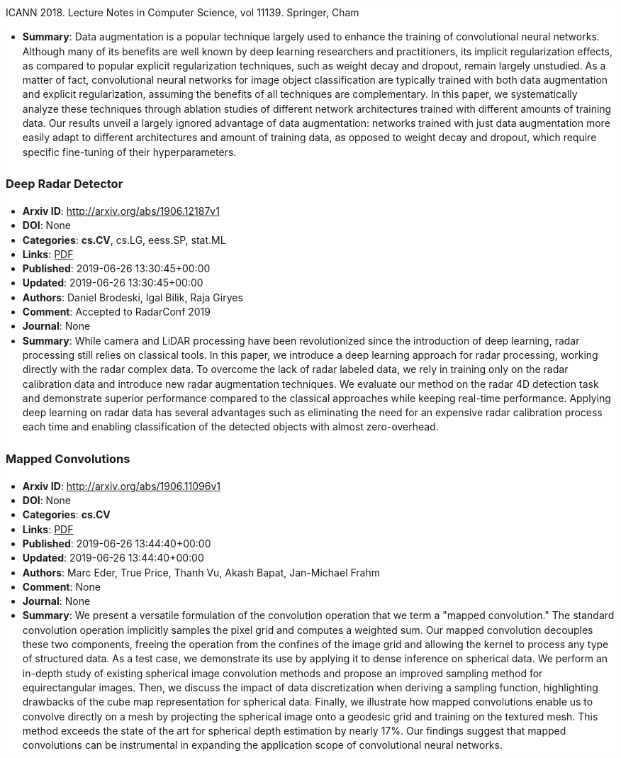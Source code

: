   ICANN 2018. Lecture Notes in Computer Science, vol 11139. Springer, Cham
- **Summary**: Data augmentation is a popular technique largely used to enhance the training of convolutional neural networks. Although many of its benefits are well known by deep learning researchers and practitioners, its implicit regularization effects, as compared to popular explicit regularization techniques, such as weight decay and dropout, remain largely unstudied. As a matter of fact, convolutional neural networks for image object classification are typically trained with both data augmentation and explicit regularization, assuming the benefits of all techniques are complementary. In this paper, we systematically analyze these techniques through ablation studies of different network architectures trained with different amounts of training data. Our results unveil a largely ignored advantage of data augmentation: networks trained with just data augmentation more easily adapt to different architectures and amount of training data, as opposed to weight decay and dropout, which require specific fine-tuning of their hyperparameters.



### Deep Radar Detector
- **Arxiv ID**: http://arxiv.org/abs/1906.12187v1
- **DOI**: None
- **Categories**: **cs.CV**, cs.LG, eess.SP, stat.ML
- **Links**: [PDF](http://arxiv.org/pdf/1906.12187v1)
- **Published**: 2019-06-26 13:30:45+00:00
- **Updated**: 2019-06-26 13:30:45+00:00
- **Authors**: Daniel Brodeski, Igal Bilik, Raja Giryes
- **Comment**: Accepted to RadarConf 2019
- **Journal**: None
- **Summary**: While camera and LiDAR processing have been revolutionized since the introduction of deep learning, radar processing still relies on classical tools. In this paper, we introduce a deep learning approach for radar processing, working directly with the radar complex data. To overcome the lack of radar labeled data, we rely in training only on the radar calibration data and introduce new radar augmentation techniques. We evaluate our method on the radar 4D detection task and demonstrate superior performance compared to the classical approaches while keeping real-time performance. Applying deep learning on radar data has several advantages such as eliminating the need for an expensive radar calibration process each time and enabling classification of the detected objects with almost zero-overhead.



### Mapped Convolutions
- **Arxiv ID**: http://arxiv.org/abs/1906.11096v1
- **DOI**: None
- **Categories**: **cs.CV**
- **Links**: [PDF](http://arxiv.org/pdf/1906.11096v1)
- **Published**: 2019-06-26 13:44:40+00:00
- **Updated**: 2019-06-26 13:44:40+00:00
- **Authors**: Marc Eder, True Price, Thanh Vu, Akash Bapat, Jan-Michael Frahm
- **Comment**: None
- **Journal**: None
- **Summary**: We present a versatile formulation of the convolution operation that we term a "mapped convolution." The standard convolution operation implicitly samples the pixel grid and computes a weighted sum. Our mapped convolution decouples these two components, freeing the operation from the confines of the image grid and allowing the kernel to process any type of structured data. As a test case, we demonstrate its use by applying it to dense inference on spherical data. We perform an in-depth study of existing spherical image convolution methods and propose an improved sampling method for equirectangular images. Then, we discuss the impact of data discretization when deriving a sampling function, highlighting drawbacks of the cube map representation for spherical data. Finally, we illustrate how mapped convolutions enable us to convolve directly on a mesh by projecting the spherical image onto a geodesic grid and training on the textured mesh. This method exceeds the state of the art for spherical depth estimation by nearly 17%. Our findings suggest that mapped convolutions can be instrumental in expanding the application scope of convolutional neural networks.
